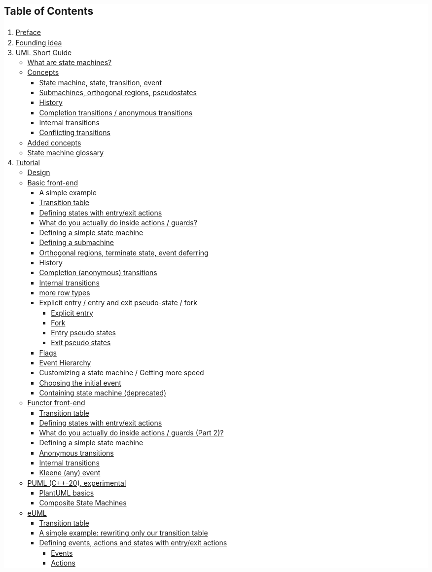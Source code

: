 ## Table of Contents

1. [Preface](#preface)
2. [Founding idea](#founding-idea)
3. [UML Short Guide](#uml-short-guide)
    - [What are state machines?](#what-are-state-machines)
    - [Concepts](#concepts)
        - [State machine, state, transition, event](#state-machine-state-transition-event)
        - [Submachines, orthogonal regions, pseudostates](#submachines-orthogonal-regions-pseudostates)
        - [History](#history)
        - [Completion transitions / anonymous transitions](#completion-transitions-anonymous-transitions)
        - [Internal transitions](#internal-transitions)
        - [Conflicting transitions](#conflicting-transitions)
    - [Added concepts](#added-concepts)
    - [State machine glossary](#state-machine-glossary)
4. [Tutorial](#tutorial)
    - [Design](#design)
    - [Basic front-end](#basic-front-end)
        - [A simple example](#a-simple-example)
        - [Transition table](#transition-table)
        - [Defining states with entry/exit actions](#defining-states-with-entryexit-actions)
        - [What do you actually do inside actions / guards?](#what-do-you-actually-do-inside-actions-guards)
        - [Defining a simple state machine](#defining-a-simple-state-machine)
        - [Defining a submachine](#defining-a-submachine)
        - [Orthogonal regions, terminate state, event deferring](#orthogonal-regions-terminate-state-event-deferring)
        - [History](#history)
        - [Completion (anonymous) transitions](#completion-anonymous-transitions)
        - [Internal transitions](#internal-transitions)
        - [more row types](#more-row-types)
        - [Explicit entry / entry and exit pseudo-state / fork](#explicit-entry-entry-and-exit-pseudo-state-fork)
            - [Explicit entry](#explicit-entry)
            - [Fork](#fork)
            - [Entry pseudo states](#entry-pseudo-states)
            - [Exit pseudo states](#exit-pseudo-states)
        - [Flags](#flags)
        - [Event Hierarchy](#event-hierarchy)
        - [Customizing a state machine / Getting more speed](#customizing-a-state-machine-getting-more-speed)
        - [Choosing the initial event](#choosing-the-initial-event)
        - [Containing state machine (deprecated)](#containing-state-machine-deprecated)
    - [Functor front-end](#functor-front-end)
        - [Transition table](#transition-table)
        - [Defining states with entry/exit actions](#defining-states-with-entryexit-actions)
        - [What do you actually do inside actions / guards (Part 2)?](#what-do-you-actually-do-inside-actions-guards-part-2)
        - [Defining a simple state machine](#defining-a-simple-state-machine)
        - [Anonymous transitions](#anonymous-transitions)
        - [Internal transitions](#internal-transitions)
        - [Kleene (any) event](#kleene-any-event)
    - [PUML (C++-20), experimental](#puml-c-20-experimental)
        - [PlantUML basics](#plantuml-basics)
        - [Composite State Machines](#composite-state-machines)
    - [eUML](#euml)
        - [Transition table](#transition-table)
        - [A simple example: rewriting only our transition table](#a-simple-example-rewriting-only-our-transition-table)
        - [Defining events, actions and states with entry/exit actions](#defining-events-actions-and-states-with-entryexit-actions)
            - [Events](#events)
            - [Actions](#actions)